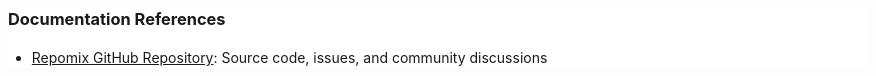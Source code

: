 ### Documentation References

- [Repomix GitHub Repository](https://github.com/yamadashy/repomix): Source code, issues, and community discussions

</resources>
